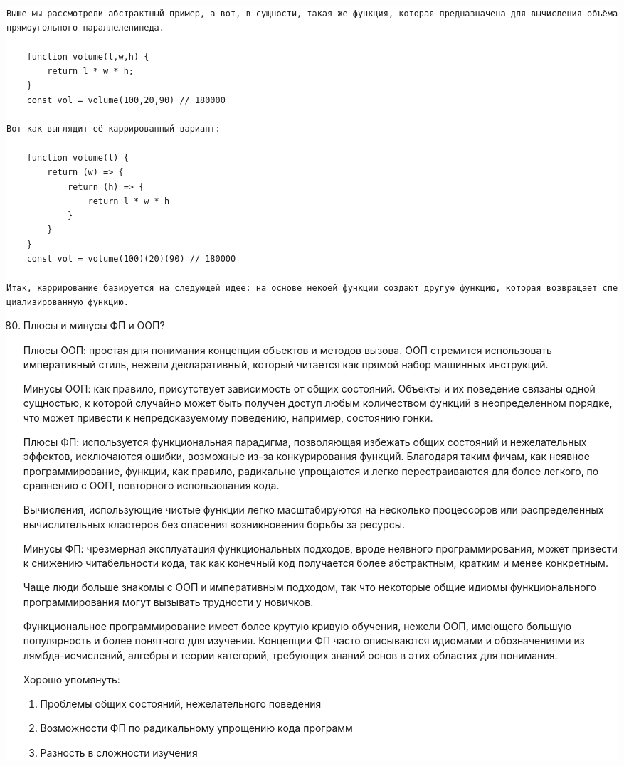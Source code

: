     Выше мы рассмотрели абстрактный пример, а вот, в сущности, такая же функция, которая предназначена для вычисления объёма прямоугольного параллелепипеда.

        function volume(l,w,h) {
            return l * w * h;
        }
        const vol = volume(100,20,90) // 180000

    Вот как выглядит её каррированный вариант:

        function volume(l) {
            return (w) => {
                return (h) => {
                    return l * w * h
                }
            }
        }
        const vol = volume(100)(20)(90) // 180000

    Итак, каррирование базируется на следующей идее: на основе некоей функции создают другую функцию, которая возвращает специализированную функцию.


80. Плюсы и минусы ФП и ООП?
    
    Плюсы ООП: простая для понимания концепция объектов и методов вызова. ООП стремится использовать императивный стиль, нежели декларативный, который читается как прямой набор машинных инструкций.

    Минусы ООП: как правило, присутствует зависимость от общих состояний. Объекты и их поведение связаны одной сущностью, к которой случайно может быть получен доступ любым количеством функций в неопределенном порядке, что может привести к непредсказуемому поведению, например, состоянию гонки.

    Плюсы ФП: используется функциональная парадигма, позволяющая избежать общих состояний и нежелательных эффектов, исключаются ошибки, возможные из-за конкурирования функций. Благодаря таким фичам, как неявное программирование, функции, как правило, радикально упрощаются и легко перестраиваются для более легкого, по сравнению с ООП, повторного использования кода.

    Вычисления, использующие чистые функции легко масштабируются на несколько процессоров или распределенных вычислительных кластеров без опасения возникновения борьбы за ресурсы.

    Минусы ФП: чрезмерная эксплуатация функциональных подходов, вроде неявного программирования, может привести к снижению читабельности кода, так как конечный код получается более абстрактным, кратким и менее конкретным.

    Чаще люди больше знакомы с ООП и императивным подходом, так что некоторые общие идиомы функционального программирования могут вызывать трудности у новичков.

    Функциональное программирование имеет более крутую кривую обучения, нежели ООП, имеющего большую популярность и более понятного для изучения. Концепции ФП часто описываются идиомами и обозначениями из лямбда-исчислений, алгебры и теории категорий, требующих знаний основ в этих областях для понимания.

    Хорошо упомянуть:

    1. Проблемы общих состояний, нежелательного поведения

    2. Возможности ФП по радикальному упрощению кода программ

    3. Разность в сложности изучения
